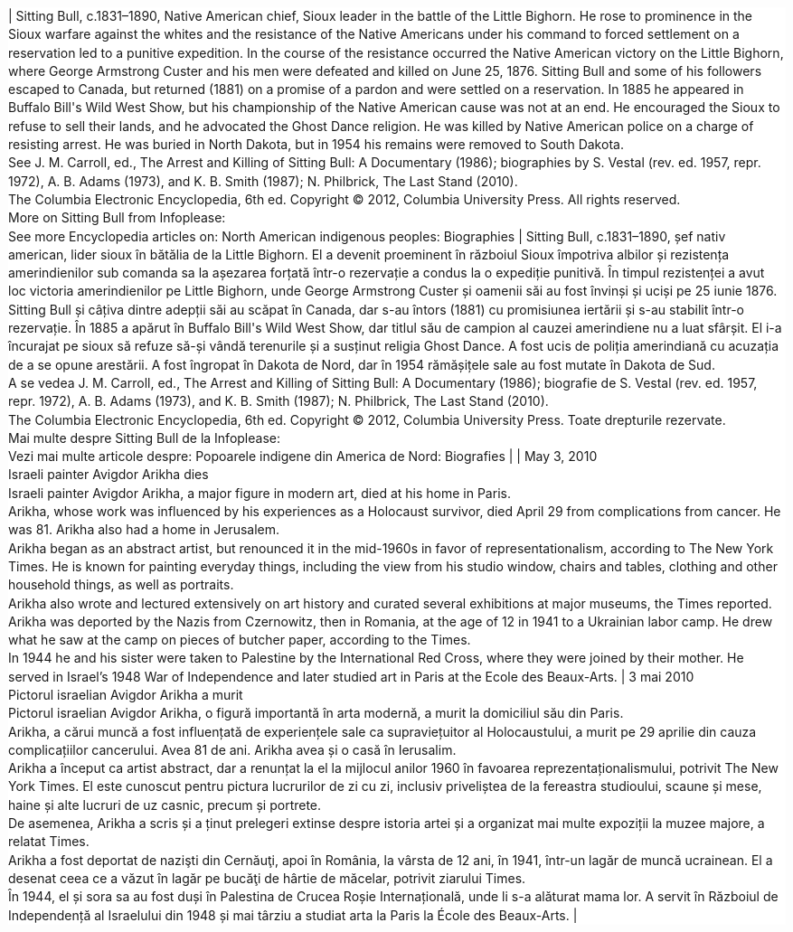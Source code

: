 | Sitting Bull, c.1831–1890, Native American chief, Sioux leader in the battle of the Little Bighorn. He rose to prominence in the Sioux warfare against the whites and the resistance of the Native Americans under his command to forced settlement on a reservation led to a punitive expedition. In the course of the resistance occurred the Native American victory on the Little Bighorn, where George Armstrong Custer and his men were defeated and killed on June 25, 1876. Sitting Bull and some of his followers escaped to Canada, but returned (1881) on a promise of a pardon and were settled on a reservation. In 1885 he appeared in Buffalo Bill's Wild West Show, but his championship of the Native American cause was not at an end. He encouraged the Sioux to refuse to sell their lands, and he advocated the Ghost Dance religion. He was killed by Native American police on a charge of resisting arrest. He was buried in North Dakota, but in 1954 his remains were removed to South Dakota.<br/>See J. M. Carroll, ed., The Arrest and Killing of Sitting Bull: A Documentary (1986); biographies by S. Vestal (rev. ed. 1957, repr. 1972), A. B. Adams (1973), and K. B. Smith (1987); N. Philbrick, The Last Stand (2010).<br/>The Columbia Electronic Encyclopedia, 6th ed. Copyright © 2012, Columbia University Press. All rights reserved.<br/>More on Sitting Bull from Infoplease:<br/>See more Encyclopedia articles on: North American indigenous peoples: Biographies | Sitting Bull, c.1831–1890, șef nativ american, lider sioux în bătălia de la Little Bighorn. El a devenit proeminent în războiul Sioux împotriva albilor și rezistența amerindienilor sub comanda sa la așezarea forțată într-o rezervație a condus la o expediție punitivă. În timpul rezistenței a avut loc victoria amerindienilor pe Little Bighorn, unde George Armstrong Custer și oamenii săi au fost învinși și uciși pe 25 iunie 1876. Sitting Bull și câțiva dintre adepții săi au scăpat în Canada, dar s-au întors (1881) cu promisiunea iertării și s-au stabilit într-o rezervație. În 1885 a apărut în Buffalo Bill's Wild West Show, dar titlul său de campion al cauzei amerindiene nu a luat sfârșit. El i-a încurajat pe sioux să refuze să-și vândă terenurile și a susținut religia Ghost Dance. A fost ucis de poliția amerindiană cu acuzația de a se opune arestării. A fost îngropat în Dakota de Nord, dar în 1954 rămășițele sale au fost mutate în Dakota de Sud.<br/>A se vedea J. M. Carroll, ed., The Arrest and Killing of Sitting Bull: A Documentary (1986); biografie de S. Vestal (rev. ed. 1957, repr. 1972), A. B. Adams (1973), and K. B. Smith (1987); N. Philbrick, The Last Stand (2010).<br/>The Columbia Electronic Encyclopedia, 6th ed. Copyright © 2012, Columbia University Press. Toate drepturile rezervate.<br/>Mai multe despre Sitting Bull de la Infoplease:<br/>Vezi mai multe articole despre: Popoarele indigene din America de Nord: Biografies |
| May 3, 2010<br/>Israeli painter Avigdor Arikha dies<br/>Israeli painter Avigdor Arikha, a major figure in modern art, died at his home in Paris.<br/>Arikha, whose work was influenced by his experiences as a Holocaust survivor, died April 29 from complications from cancer. He was 81. Arikha also had a home in Jerusalem.<br/>Arikha began as an abstract artist, but renounced it in the mid-1960s in favor of representationalism, according to The New York Times. He is known for painting everyday things, including the view from his studio window, chairs and tables, clothing and other household things, as well as portraits.<br/>Arikha also wrote and lectured extensively on art history and curated several exhibitions at major museums, the Times reported.<br/>Arikha was deported by the Nazis from Czernowitz, then in Romania, at the age of 12 in 1941 to a Ukrainian labor camp. He drew what he saw at the camp on pieces of butcher paper, according to the Times.<br/>In 1944 he and his sister were taken to Palestine by the International Red Cross, where they were joined by their mother. He served in Israel’s 1948 War of Independence and later studied art in Paris at the Ecole des Beaux-Arts. | 3 mai 2010<br/>Pictorul israelian Avigdor Arikha a murit<br/>Pictorul israelian Avigdor Arikha, o figură importantă în arta modernă, a murit la domiciliul său din Paris.<br/>Arikha, a cărui muncă a fost influențată de experiențele sale ca supraviețuitor al Holocaustului, a murit pe 29 aprilie din cauza complicațiilor cancerului. Avea 81 de ani. Arikha avea și o casă în Ierusalim.<br/>Arikha a început ca artist abstract, dar a renunțat la el la mijlocul anilor 1960 în favoarea reprezentaționalismului, potrivit The New York Times. El este cunoscut pentru pictura lucrurilor de zi cu zi, inclusiv priveliștea de la fereastra studioului, scaune și mese, haine și alte lucruri de uz casnic, precum și portrete.<br/>De asemenea, Arikha a scris și a ținut prelegeri extinse despre istoria artei și a organizat mai multe expoziții la muzee majore, a relatat Times.<br/>Arikha a fost deportat de nazişti din Cernăuţi, apoi în România, la vârsta de 12 ani, în 1941, într-un lagăr de muncă ucrainean. El a desenat ceea ce a văzut în lagăr pe bucăţi de hârtie de măcelar, potrivit ziarului Times.<br/>În 1944, el și sora sa au fost duși în Palestina de Crucea Roșie Internațională, unde li s-a alăturat mama lor. A servit în Războiul de Independență al Israelului din 1948 și mai târziu a studiat arta la Paris la École des Beaux-Arts. |
